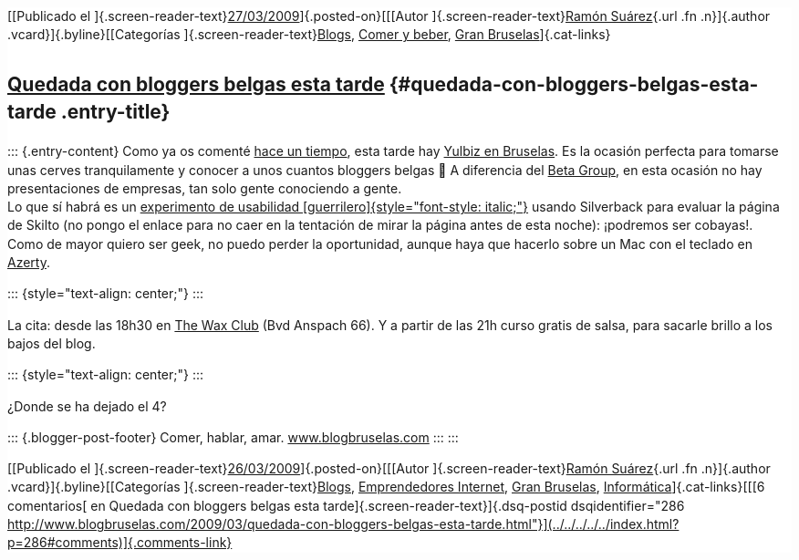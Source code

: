 [[Publicado el
]{.screen-reader-text}[27/03/2009](../../../../../index.html?p=287)]{.posted-on}[[[Autor
]{.screen-reader-text}[Ramón
Suárez](../../../../2010/04/30/index.html?author=2){.url .fn
.n}]{.author .vcard}]{.byline}[[Categorías
]{.screen-reader-text}[Blogs](../../../../category/blogs/index.html),
[Comer y beber](../../../../category/comer-y-beber/index.html), [Gran
Bruselas](../../../../category/gran-bruselas/index.html)]{.cat-links}

[Quedada con bloggers belgas esta tarde](../../../../../index.html?p=286) {#quedada-con-bloggers-belgas-esta-tarde .entry-title}
-------------------------------------------------------------------------

::: {.entry-content}
Como ya os comenté [hace un
tiempo](http://comerhablaramar.blogspot.com/2009/03/yulbiz-conoce-bloggers-belgas.html),
esta tarde hay [Yulbiz en
Bruselas](http://www.vinch.be/blog/2009/03/10/yulbiz-bruxelles-6-au-wax-club/).
Es la ocasión perfecta para tomarse unas cerves tranquilamente y conocer
a unos cuantos bloggers belgas 🙂 A diferencia del [Beta
Group](http://betagroup9.eventbrite.com/), en esta ocasión no hay
presentaciones de empresas, tan solo gente conociendo a gente.\
Lo que sí habrá es un [experimento de usabilidad
[guerrilero]{style="font-style: italic;"}](http://www.vinch.be/blog/2009/03/13/guerilla-test-dergonomie-a-yulbiz-bruxelles-6/)
usando Silverback para evaluar la página de Skilto (no pongo el enlace
para no caer en la tentación de mirar la página antes de esta noche):
¡podremos ser cobayas!. Como de mayor quiero ser geek, no puedo perder
la oportunidad, aunque haya que hacerlo sobre un Mac con el teclado en
[Azerty](http://comerhablaramar.blogspot.com/2008/12/azerty.html).

::: {style="text-align: center;"}
:::

La cita: desde las 18h30 en [The Wax
Club](http://comerhablaramar.blogspot.com/2007/04/wax-club-la-mejor-msica-electrnica-de.html)
(Bvd Anspach 66). Y a partir de las 21h curso gratis de salsa, para
sacarle brillo a los bajos del blog.

::: {style="text-align: center;"}
:::

¿Donde se ha dejado el 4?

::: {.blogger-post-footer}
Comer, hablar, amar. www.blogbruselas.com
:::
:::

[[Publicado el
]{.screen-reader-text}[26/03/2009](../../../../../index.html?p=286)]{.posted-on}[[[Autor
]{.screen-reader-text}[Ramón
Suárez](../../../../2010/04/30/index.html?author=2){.url .fn
.n}]{.author .vcard}]{.byline}[[Categorías
]{.screen-reader-text}[Blogs](../../../../category/blogs/index.html),
[Emprendedores
Internet](../../../../category/emprendedores-internet/index.html), [Gran
Bruselas](../../../../category/gran-bruselas/index.html),
[Informática](../../../../category/informatica/index.html)]{.cat-links}[[[6
comentarios[ en Quedada con bloggers belgas esta
tarde]{.screen-reader-text}]{.dsq-postid
dsqidentifier="286 http://www.blogbruselas.com/2009/03/quedada-con-bloggers-belgas-esta-tarde.html"}](../../../../../index.html?p=286#comments)]{.comments-link}
